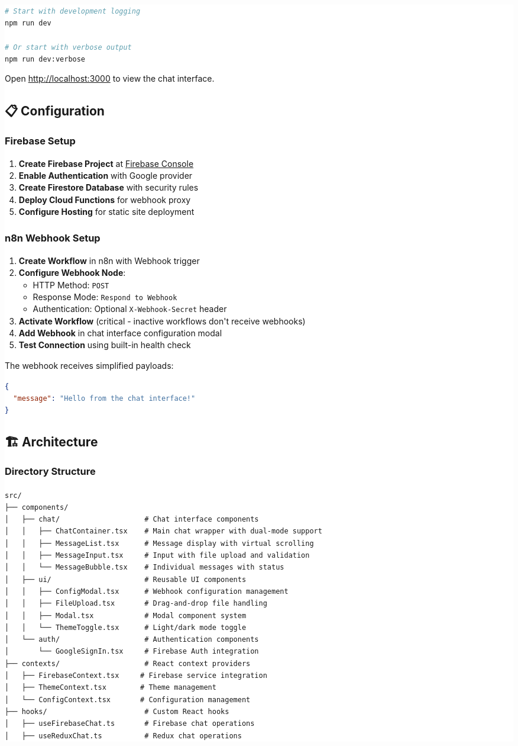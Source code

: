 ```bash
# Start with development logging
npm run dev

# Or start with verbose output
npm run dev:verbose
```

Open [http://localhost:3000](http://localhost:3000) to view the chat interface.

## 📋 Configuration

### Firebase Setup

1. **Create Firebase Project** at [Firebase Console](https://console.firebase.google.com)
2. **Enable Authentication** with Google provider
3. **Create Firestore Database** with security rules
4. **Deploy Cloud Functions** for webhook proxy
5. **Configure Hosting** for static site deployment

### n8n Webhook Setup

1. **Create Workflow** in n8n with Webhook trigger
2. **Configure Webhook Node**:
   - HTTP Method: `POST`
   - Response Mode: `Respond to Webhook`
   - Authentication: Optional `X-Webhook-Secret` header
3. **Activate Workflow** (critical - inactive workflows don't receive webhooks)
4. **Add Webhook** in chat interface configuration modal
5. **Test Connection** using built-in health check

The webhook receives simplified payloads:

```json
{
  "message": "Hello from the chat interface!"
}
```

## 🏗️ Architecture

### Directory Structure

```text
src/
├── components/
│   ├── chat/                    # Chat interface components
│   │   ├── ChatContainer.tsx    # Main chat wrapper with dual-mode support
│   │   ├── MessageList.tsx      # Message display with virtual scrolling
│   │   ├── MessageInput.tsx     # Input with file upload and validation
│   │   └── MessageBubble.tsx    # Individual messages with status
│   ├── ui/                      # Reusable UI components
│   │   ├── ConfigModal.tsx      # Webhook configuration management
│   │   ├── FileUpload.tsx       # Drag-and-drop file handling
│   │   ├── Modal.tsx            # Modal component system
│   │   └── ThemeToggle.tsx      # Light/dark mode toggle
│   └── auth/                    # Authentication components
│       └── GoogleSignIn.tsx     # Firebase Auth integration
├── contexts/                    # React context providers
│   ├── FirebaseContext.tsx     # Firebase service integration
│   ├── ThemeContext.tsx        # Theme management
│   └── ConfigContext.tsx       # Configuration management
├── hooks/                       # Custom React hooks
│   ├── useFirebaseChat.ts       # Firebase chat operations
│   ├── useReduxChat.ts          # Redux chat operations
```